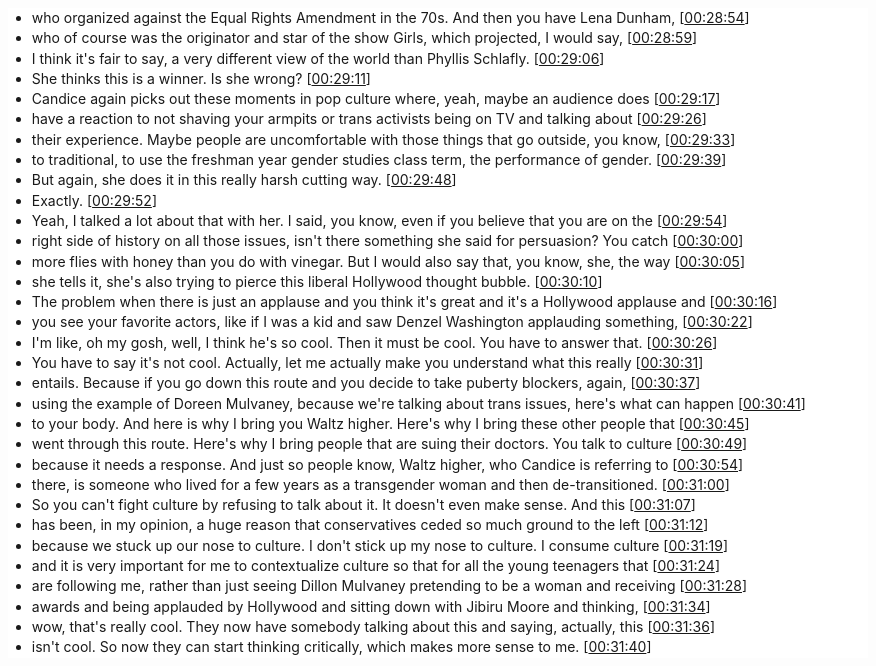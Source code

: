 *  who organized against the Equal Rights Amendment in the 70s. And then you have Lena Dunham, [[00:28:54](https://www.youtube.com/watch?v=fjkPU3aWuQI&t=1734.12s)]
*  who of course was the originator and star of the show Girls, which projected, I would say, [[00:28:59](https://www.youtube.com/watch?v=fjkPU3aWuQI&t=1739.16s)]
*  I think it's fair to say, a very different view of the world than Phyllis Schlafly. [[00:29:06](https://www.youtube.com/watch?v=fjkPU3aWuQI&t=1746.12s)]
*  She thinks this is a winner. Is she wrong? [[00:29:11](https://www.youtube.com/watch?v=fjkPU3aWuQI&t=1751.72s)]
*  Candice again picks out these moments in pop culture where, yeah, maybe an audience does [[00:29:17](https://www.youtube.com/watch?v=fjkPU3aWuQI&t=1757.8s)]
*  have a reaction to not shaving your armpits or trans activists being on TV and talking about [[00:29:26](https://www.youtube.com/watch?v=fjkPU3aWuQI&t=1766.92s)]
*  their experience. Maybe people are uncomfortable with those things that go outside, you know, [[00:29:33](https://www.youtube.com/watch?v=fjkPU3aWuQI&t=1773.64s)]
*  to traditional, to use the freshman year gender studies class term, the performance of gender. [[00:29:39](https://www.youtube.com/watch?v=fjkPU3aWuQI&t=1779.48s)]
*  But again, she does it in this really harsh cutting way. [[00:29:48](https://www.youtube.com/watch?v=fjkPU3aWuQI&t=1788.0400000000002s)]
*  Exactly. [[00:29:52](https://www.youtube.com/watch?v=fjkPU3aWuQI&t=1792.76s)]
*  Yeah, I talked a lot about that with her. I said, you know, even if you believe that you are on the [[00:29:54](https://www.youtube.com/watch?v=fjkPU3aWuQI&t=1794.0400000000002s)]
*  right side of history on all those issues, isn't there something she said for persuasion? You catch [[00:30:00](https://www.youtube.com/watch?v=fjkPU3aWuQI&t=1800.2s)]
*  more flies with honey than you do with vinegar. But I would also say that, you know, she, the way [[00:30:05](https://www.youtube.com/watch?v=fjkPU3aWuQI&t=1805.96s)]
*  she tells it, she's also trying to pierce this liberal Hollywood thought bubble. [[00:30:10](https://www.youtube.com/watch?v=fjkPU3aWuQI&t=1810.2s)]
*  The problem when there is just an applause and you think it's great and it's a Hollywood applause and [[00:30:16](https://www.youtube.com/watch?v=fjkPU3aWuQI&t=1816.28s)]
*  you see your favorite actors, like if I was a kid and saw Denzel Washington applauding something, [[00:30:22](https://www.youtube.com/watch?v=fjkPU3aWuQI&t=1822.2s)]
*  I'm like, oh my gosh, well, I think he's so cool. Then it must be cool. You have to answer that. [[00:30:26](https://www.youtube.com/watch?v=fjkPU3aWuQI&t=1826.68s)]
*  You have to say it's not cool. Actually, let me actually make you understand what this really [[00:30:31](https://www.youtube.com/watch?v=fjkPU3aWuQI&t=1831.72s)]
*  entails. Because if you go down this route and you decide to take puberty blockers, again, [[00:30:37](https://www.youtube.com/watch?v=fjkPU3aWuQI&t=1837.0s)]
*  using the example of Doreen Mulvaney, because we're talking about trans issues, here's what can happen [[00:30:41](https://www.youtube.com/watch?v=fjkPU3aWuQI&t=1841.56s)]
*  to your body. And here is why I bring you Waltz higher. Here's why I bring these other people that [[00:30:45](https://www.youtube.com/watch?v=fjkPU3aWuQI&t=1845.4s)]
*  went through this route. Here's why I bring people that are suing their doctors. You talk to culture [[00:30:49](https://www.youtube.com/watch?v=fjkPU3aWuQI&t=1849.8s)]
*  because it needs a response. And just so people know, Waltz higher, who Candice is referring to [[00:30:54](https://www.youtube.com/watch?v=fjkPU3aWuQI&t=1854.6s)]
*  there, is someone who lived for a few years as a transgender woman and then de-transitioned. [[00:31:00](https://www.youtube.com/watch?v=fjkPU3aWuQI&t=1860.6799999999998s)]
*  So you can't fight culture by refusing to talk about it. It doesn't even make sense. And this [[00:31:07](https://www.youtube.com/watch?v=fjkPU3aWuQI&t=1867.6399999999999s)]
*  has been, in my opinion, a huge reason that conservatives ceded so much ground to the left [[00:31:12](https://www.youtube.com/watch?v=fjkPU3aWuQI&t=1872.52s)]
*  because we stuck up our nose to culture. I don't stick up my nose to culture. I consume culture [[00:31:19](https://www.youtube.com/watch?v=fjkPU3aWuQI&t=1879.0s)]
*  and it is very important for me to contextualize culture so that for all the young teenagers that [[00:31:24](https://www.youtube.com/watch?v=fjkPU3aWuQI&t=1884.2s)]
*  are following me, rather than just seeing Dillon Mulvaney pretending to be a woman and receiving [[00:31:28](https://www.youtube.com/watch?v=fjkPU3aWuQI&t=1888.68s)]
*  awards and being applauded by Hollywood and sitting down with Jibiru Moore and thinking, [[00:31:34](https://www.youtube.com/watch?v=fjkPU3aWuQI&t=1894.04s)]
*  wow, that's really cool. They now have somebody talking about this and saying, actually, this [[00:31:36](https://www.youtube.com/watch?v=fjkPU3aWuQI&t=1896.76s)]
*  isn't cool. So now they can start thinking critically, which makes more sense to me. [[00:31:40](https://www.youtube.com/watch?v=fjkPU3aWuQI&t=1900.44s)]